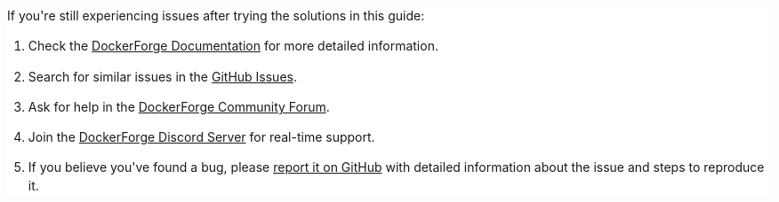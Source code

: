 If you're still experiencing issues after trying the solutions in this guide:

1. Check the [DockerForge Documentation](https://docs.dockerforge.io) for more detailed information.

2. Search for similar issues in the [GitHub Issues](https://github.com/dockerforge/dockerforge/issues).

3. Ask for help in the [DockerForge Community Forum](https://community.dockerforge.io).

4. Join the [DockerForge Discord Server](https://discord.gg/dockerforge) for real-time support.

5. If you believe you've found a bug, please [report it on GitHub](https://github.com/dockerforge/dockerforge/issues/new?template=bug_report.md) with detailed information about the issue and steps to reproduce it.

